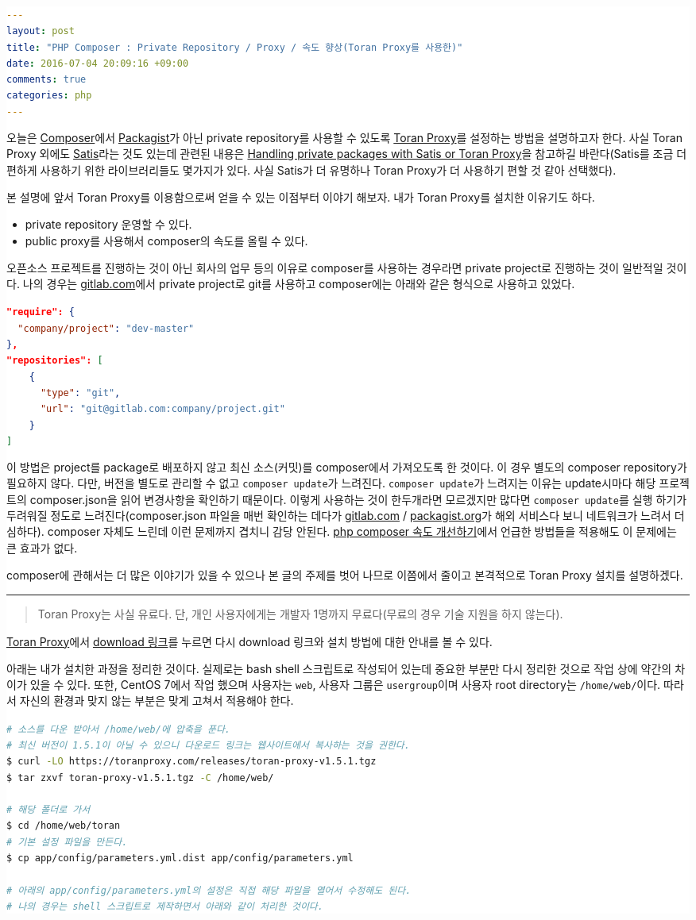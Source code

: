 ```yaml
---
layout: post
title: "PHP Composer : Private Repository / Proxy / 속도 향상(Toran Proxy를 사용한)"
date: 2016-07-04 20:09:16 +09:00
comments: true
categories: php
---
```


오늘은 [Composer](https://getcomposer.org/)에서 [Packagist](https://packagist.org/)가 아닌 private repository를 사용할 수 있도록 [Toran Proxy](https://toranproxy.com/)를 설정하는 방법을 설명하고자 한다. 사실 Toran Proxy 외에도 [Satis](https://github.com/composer/satis)라는 것도 있는데 관련된 내용은 [Handling private packages with Satis or Toran Proxy](https://getcomposer.org/doc/articles/handling-private-packages-with-satis.md)을 참고하길 바란다(Satis를 조금 더 편하게 사용하기 위한 라이브러리들도 몇가지가 있다. 사실 Satis가 더 유명하나 Toran Proxy가 더 사용하기 편할 것 같아 선택했다).

본 설명에 앞서 Toran Proxy를 이용함으로써 얻을 수 있는 이점부터 이야기 해보자. 내가 Toran Proxy를 설치한 이유기도 하다.

* private repository 운영할 수 있다.
* public proxy를 사용해서 composer의 속도를 올릴 수 있다.

오픈소스 프로젝트를 진행하는 것이 아닌 회사의 업무 등의 이유로 composer를 사용하는 경우라면 private project로 진행하는 것이 일반적일 것이다. 나의 경우는 [gitlab.com](https://gitlab.com/)에서 private project로 git를 사용하고 composer에는 아래와 같은 형식으로 사용하고 있었다.

```json
"require": {
  "company/project": "dev-master"
},
"repositories": [
    {
      "type": "git",
      "url": "git@gitlab.com:company/project.git"
    }
]    
```

이 방법은 project를 package로 배포하지 않고 최신 소스(커밋)를 composer에서 가져오도록 한 것이다. 이 경우 별도의 composer repository가 필요하지 않다. 다만, 버전을 별도로 관리할 수 없고 `composer update`가 느려진다. `composer update`가 느려지는 이유는 update시마다 해당 프로젝트의 composer.json을 읽어 변경사항을 확인하기 때문이다. 이렇게 사용하는 것이 한두개라면 모르겠지만 많다면 `composer update`를 실행 하기가 두려워질 정도로 느려진다(composer.json 파일을 매번 확인하는 데다가 [gitlab.com](gitlab.com) / [packagist.org](packagist.org)가 해외 서비스다 보니 네트워크가 느려서 더 심하다). composer 자체도 느린데 이런 문제까지 겹치니 감당 안된다. [php composer 속도 개선하기](/2016/03/17/php-composer-speed-up/)에서 언급한 방법들을 적용해도 이 문제에는 큰 효과가 없다.

composer에 관해서는 더 많은 이야기가 있을 수 있으나 본 글의 주제를 벗어 나므로 이쯤에서 줄이고 본격적으로 Toran Proxy 설치를 설명하겠다.

---

> Toran Proxy는 사실 유료다. 단, 개인 사용자에게는 개발자 1명까지 무료다(무료의 경우 기술 지원을 하지 않는다).

[Toran Proxy](https://toranproxy.com/)에서 [download 링크](https://toranproxy.com/download)를 누르면 다시 download 링크와 설치 방법에 대한 안내를 볼 수 있다.

아래는 내가 설치한 과정을 정리한 것이다. 실제로는 bash shell 스크립트로 작성되어 있는데 중요한 부분만 다시 정리한 것으로 작업 상에 약간의 차이가 있을 수 있다. 또한, CentOS 7에서 작업 했으며 사용자는 `web`, 사용자 그룹은 `usergroup`이며 사용자 root directory는 `/home/web/`이다. 따라서 자신의 환경과 맞지 않는 부분은 맞게 고쳐서 적용해야 한다.

```bash
# 소스를 다운 받아서 /home/web/에 압축을 푼다.
# 최신 버전이 1.5.1이 아닐 수 있으니 다운로드 링크는 웹사이트에서 복사하는 것을 권한다.
$ curl -LO https://toranproxy.com/releases/toran-proxy-v1.5.1.tgz
$ tar zxvf toran-proxy-v1.5.1.tgz -C /home/web/

# 해당 폴더로 가서
$ cd /home/web/toran
# 기본 설정 파일을 만든다.
$ cp app/config/parameters.yml.dist app/config/parameters.yml

# 아래의 app/config/parameters.yml의 설정은 직접 해당 파일을 열어서 수정해도 된다.
# 나의 경우는 shell 스크립트로 제작하면서 아래와 같이 처리한 것이다.
```